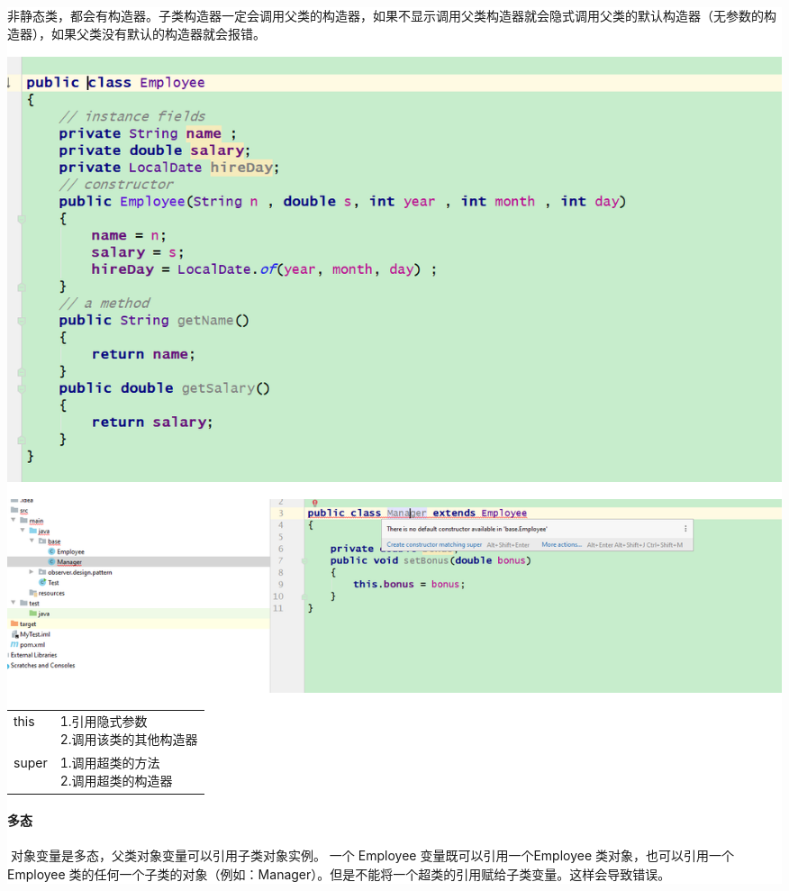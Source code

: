 ​		非静态类，都会有构造器。子类构造器一定会调用父类的构造器，如果不显示调用父类构造器就会隐式调用父类的默认构造器（无参数的构造器），如果父类没有默认的构造器就会报错。

![image-20201210214756365](image/image-20201210214756365.png)

![image-20201210214245690](image/image-20201210214245690.png)





|  |  |
| ----- | ------------------------------------------ |
| this |        1.引用隐式参数<br />2.调用该类的其他构造器                                    |
| super | 1.调用超类的方法<br />2.调用超类的构造器 |

####  多态

​	对象变量是多态，父类对象变量可以引用子类对象实例。 一个 Employee 变量既可以引用一个Employee 类对象，也可以引用一个 Employee 类的任何一个子类的对象（例如：Manager）。但是不能将一个超类的引用赋给子类变量。这样会导致错误。 
